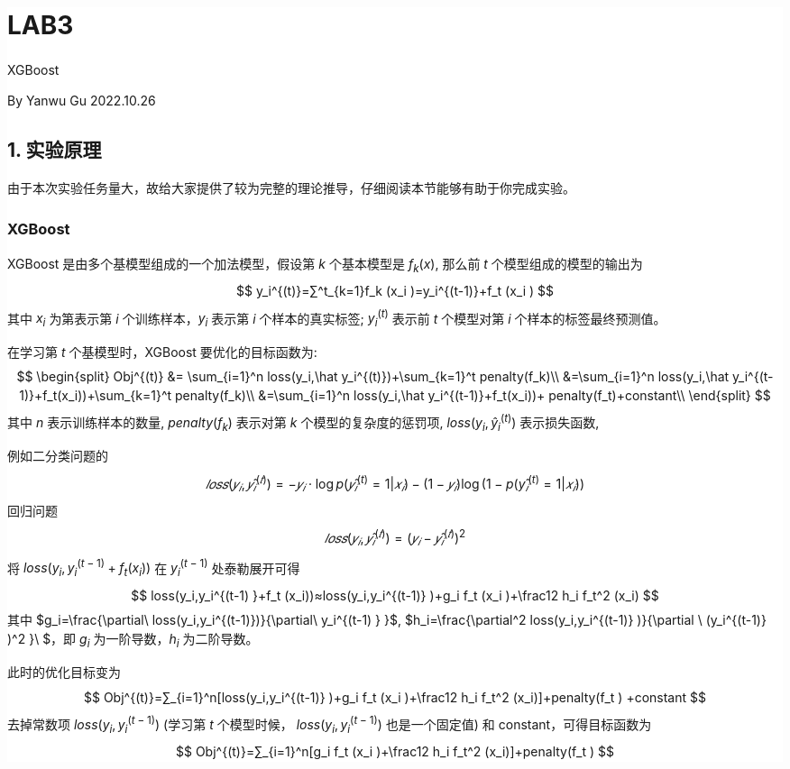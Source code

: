 # LAB3 

XGBoost

By Yanwu Gu 2022.10.26

## 1. 实验原理

由于本次实验任务量大，故给大家提供了较为完整的理论推导，仔细阅读本节能够有助于你完成实验。

### XGBoost

XGBoost 是由多个基模型组成的一个加法模型，假设第 $k$ 个基本模型是 $f_k (x)$, 那么前 $t$ 个模型组成的模型的输出为
$$
y_i^{(t)}=∑^t_{k=1}f_k (x_i )=y_i^{(t-1)}+f_t (x_i )
$$
其中 $x_i$ 为第表示第 $i$ 个训练样本，$y_i$ 表示第 $i$ 个样本的真实标签;  $y_i^{(t)}$ 表示前 $t$ 个模型对第 $i$ 个样本的标签最终预测值。

在学习第 $t$ 个基模型时，XGBoost 要优化的目标函数为:
$$
\begin{split}
Obj^{(t)} &= \sum_{i=1}^n loss(y_i,\hat y_i^{(t)})+\sum_{k=1}^t penalty(f_k)\\
&=\sum_{i=1}^n loss(y_i,\hat y_i^{(t-1)}+f_t(x_i))+\sum_{k=1}^t penalty(f_k)\\
&=\sum_{i=1}^n loss(y_i,\hat y_i^{(t-1)}+f_t(x_i))+ penalty(f_t)+constant\\
\end{split}
$$
其中 $n$ 表示训练样本的数量, $penalty(f_k)$ 表示对第 $k$ 个模型的复杂度的惩罚项,  $loss(y_i,\hat y_i^{(t)})$ 表示损失函数,

例如二分类问题的 
$$
𝑙𝑜𝑠𝑠(𝑦_𝑖,𝑦 ̂_𝑖^{(𝑡)} )=−𝑦_𝑖\cdot \log⁡ p(𝑦 ̂_𝑖^{(t)}=1|𝑥_𝑖)−(1−𝑦_𝑖)\log⁡ (1-p(y ̂_𝑖^{(t)}=1|𝑥_𝑖))
$$
回归问题
$$
𝑙𝑜𝑠𝑠(𝑦_𝑖,𝑦 ̂_𝑖^{(𝑡)} )=(𝑦_𝑖−𝑦 ̂_𝑖^{(𝑡)} )^2
$$
将 $loss(y_i,y_i^{(t-1) }+f_t (x_i))$ 在 $y_i^{(t-1)}$ 处泰勒展开可得
$$
loss(y_i,y_i^{(t-1) }+f_t (x_i))≈loss(y_i,y_i^{(t-1)} )+g_i f_t (x_i )+\frac12 h_i f_t^2 (x_i)
$$
其中 $g_i=\frac{\partial\ loss(y_i,y_i^{(t-1)})}{\partial\  y_i^{(t-1) } }$, $h_i=\frac{\partial^2 loss(y_i,y_i^{(t-1)} )}{\partial \ (y_i^{(t-1)} )^2 }\\ $，即 $g_i$ 为一阶导数，$h_i$ 为二阶导数。

此时的优化目标变为
$$
Obj^{(t)}=∑_{i=1}^n[loss(y_i,y_i^{(t-1)} )+g_i f_t (x_i )+\frac12 h_i f_t^2 (x_i)]+penalty(f_t ) +constant
$$
去掉常数项 $loss(y_i,y_i^{(t-1) })$ (学习第 $t$ 个模型时候， $loss(y_i,y_i^{(t-1) })$ 也是一个固定值) 和 constant，可得目标函数为
$$
Obj^{(t)}=∑_{i=1}^n[g_i f_t (x_i )+\frac12 h_i f_t^2 (x_i)]+penalty(f_t )
$$
